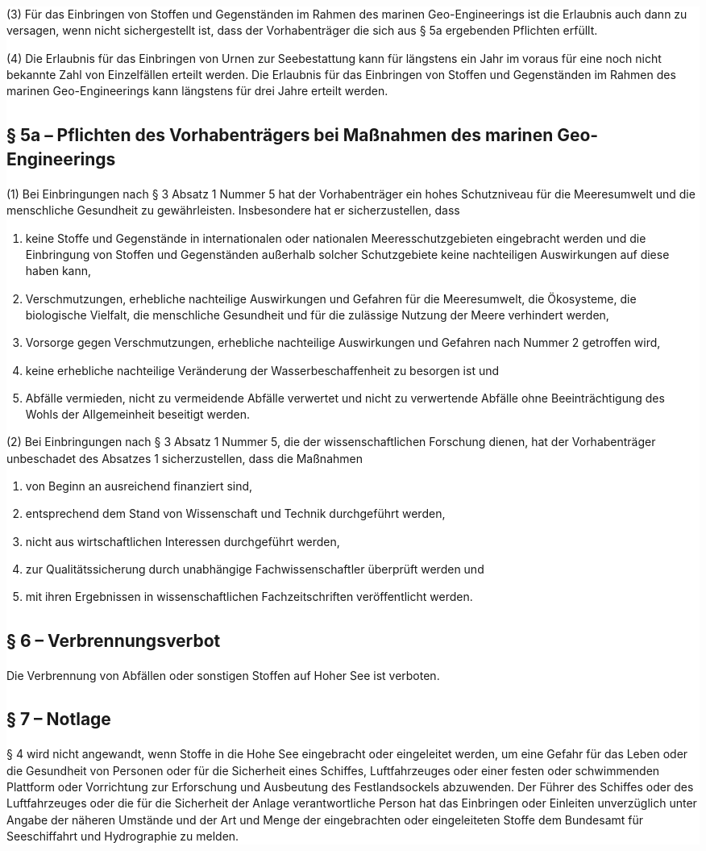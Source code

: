 (3) Für das Einbringen von Stoffen und Gegenständen im Rahmen des marinen Geo-Engineerings ist die Erlaubnis auch dann zu versagen, wenn nicht sichergestellt ist, dass der Vorhabenträger die sich aus § 5a ergebenden Pflichten erfüllt.

(4) Die Erlaubnis für das Einbringen von Urnen zur Seebestattung kann für längstens ein Jahr im voraus für eine noch nicht bekannte Zahl von Einzelfällen erteilt werden. Die Erlaubnis für das Einbringen von Stoffen und Gegenständen im Rahmen des marinen Geo-Engineerings kann längstens für drei Jahre erteilt werden.


## § 5a – Pflichten des Vorhabenträgers bei Maßnahmen des marinen Geo-Engineerings

(1) Bei Einbringungen nach § 3 Absatz 1 Nummer 5 hat der Vorhabenträger ein hohes Schutzniveau für die Meeresumwelt und die menschliche Gesundheit zu gewährleisten. Insbesondere hat er sicherzustellen, dass

1. keine Stoffe und Gegenstände in internationalen oder nationalen Meeresschutzgebieten eingebracht werden und die Einbringung von Stoffen und Gegenständen außerhalb solcher Schutzgebiete keine nachteiligen Auswirkungen auf diese haben kann,

2. Verschmutzungen, erhebliche nachteilige Auswirkungen und Gefahren für die Meeresumwelt, die Ökosysteme, die biologische Vielfalt, die menschliche Gesundheit und für die zulässige Nutzung der Meere verhindert werden,

3. Vorsorge gegen Verschmutzungen, erhebliche nachteilige Auswirkungen und Gefahren nach Nummer 2 getroffen wird,

4. keine erhebliche nachteilige Veränderung der Wasserbeschaffenheit zu besorgen ist und

5. Abfälle vermieden, nicht zu vermeidende Abfälle verwertet und nicht zu verwertende Abfälle ohne Beeinträchtigung des Wohls der Allgemeinheit beseitigt werden.

(2) Bei Einbringungen nach § 3 Absatz 1 Nummer 5, die der wissenschaftlichen Forschung dienen, hat der Vorhabenträger unbeschadet des Absatzes 1 sicherzustellen, dass die Maßnahmen

1. von Beginn an ausreichend finanziert sind,

2. entsprechend dem Stand von Wissenschaft und Technik durchgeführt werden,

3. nicht aus wirtschaftlichen Interessen durchgeführt werden,

4. zur Qualitätssicherung durch unabhängige Fachwissenschaftler überprüft werden und

5. mit ihren Ergebnissen in wissenschaftlichen Fachzeitschriften veröffentlicht werden.


## § 6 – Verbrennungsverbot

Die Verbrennung von Abfällen oder sonstigen Stoffen auf Hoher See ist verboten.


## § 7 – Notlage

§ 4 wird nicht angewandt, wenn Stoffe in die Hohe See eingebracht oder eingeleitet werden, um eine Gefahr für das Leben oder die Gesundheit von Personen oder für die Sicherheit eines Schiffes, Luftfahrzeuges oder einer festen oder schwimmenden Plattform oder Vorrichtung zur Erforschung und Ausbeutung des Festlandsockels abzuwenden. Der Führer des Schiffes oder des Luftfahrzeuges oder die für die Sicherheit der Anlage verantwortliche Person hat das Einbringen oder Einleiten unverzüglich unter Angabe der näheren Umstände und der Art und Menge der eingebrachten oder eingeleiteten Stoffe dem Bundesamt für Seeschiffahrt und Hydrographie zu melden.
